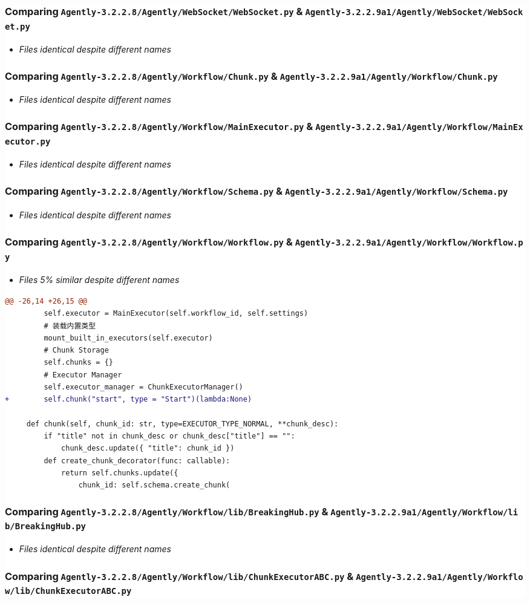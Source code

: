 ### Comparing `Agently-3.2.2.8/Agently/WebSocket/WebSocket.py` & `Agently-3.2.2.9a1/Agently/WebSocket/WebSocket.py`

 * *Files identical despite different names*

### Comparing `Agently-3.2.2.8/Agently/Workflow/Chunk.py` & `Agently-3.2.2.9a1/Agently/Workflow/Chunk.py`

 * *Files identical despite different names*

### Comparing `Agently-3.2.2.8/Agently/Workflow/MainExecutor.py` & `Agently-3.2.2.9a1/Agently/Workflow/MainExecutor.py`

 * *Files identical despite different names*

### Comparing `Agently-3.2.2.8/Agently/Workflow/Schema.py` & `Agently-3.2.2.9a1/Agently/Workflow/Schema.py`

 * *Files identical despite different names*

### Comparing `Agently-3.2.2.8/Agently/Workflow/Workflow.py` & `Agently-3.2.2.9a1/Agently/Workflow/Workflow.py`

 * *Files 5% similar despite different names*

```diff
@@ -26,14 +26,15 @@
         self.executor = MainExecutor(self.workflow_id, self.settings)
         # 装载内置类型
         mount_built_in_executors(self.executor)
         # Chunk Storage
         self.chunks = {}
         # Executor Manager
         self.executor_manager = ChunkExecutorManager()
+        self.chunk("start", type = "Start")(lambda:None)
 
     def chunk(self, chunk_id: str, type=EXECUTOR_TYPE_NORMAL, **chunk_desc):
         if "title" not in chunk_desc or chunk_desc["title"] == "":
             chunk_desc.update({ "title": chunk_id })
         def create_chunk_decorator(func: callable):
             return self.chunks.update({
                 chunk_id: self.schema.create_chunk(
```

### Comparing `Agently-3.2.2.8/Agently/Workflow/lib/BreakingHub.py` & `Agently-3.2.2.9a1/Agently/Workflow/lib/BreakingHub.py`

 * *Files identical despite different names*

### Comparing `Agently-3.2.2.8/Agently/Workflow/lib/ChunkExecutorABC.py` & `Agently-3.2.2.9a1/Agently/Workflow/lib/ChunkExecutorABC.py`
